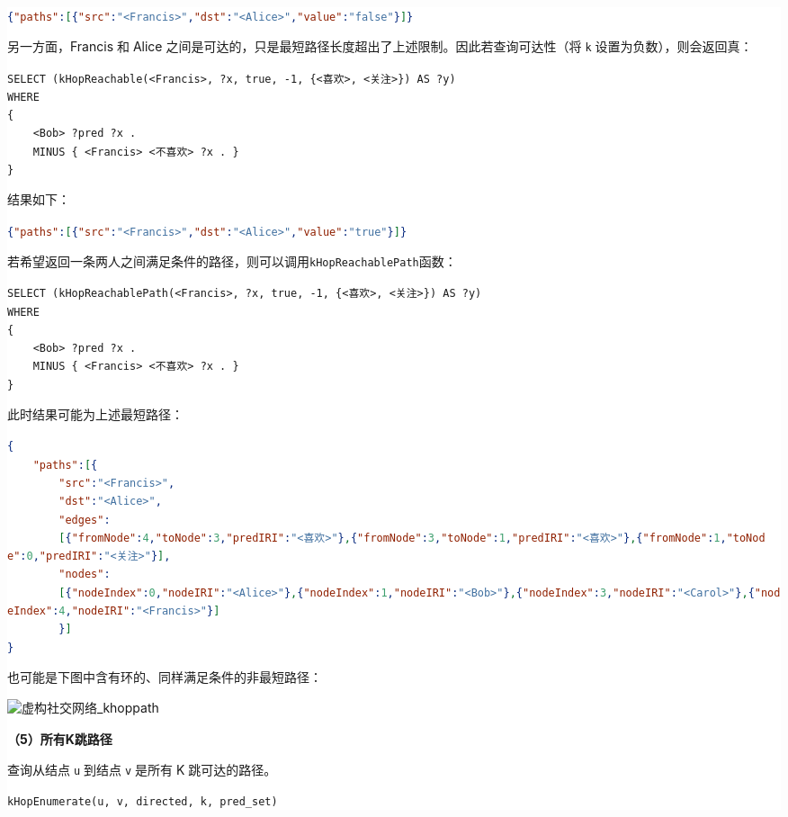 ```json
{"paths":[{"src":"<Francis>","dst":"<Alice>","value":"false"}]}
```

另一方面，Francis 和 Alice 之间是可达的，只是最短路径长度超出了上述限制。因此若查询可达性（将 `k` 设置为负数），则会返回真：

```sparql
SELECT (kHopReachable(<Francis>, ?x, true, -1, {<喜欢>, <关注>}) AS ?y)
WHERE
{
	<Bob> ?pred ?x .
	MINUS { <Francis> <不喜欢> ?x . }
}
```

结果如下：

```json
{"paths":[{"src":"<Francis>","dst":"<Alice>","value":"true"}]}
```

若希望返回一条两人之间满足条件的路径，则可以调用`kHopReachablePath`函数：

```SPARQL
SELECT (kHopReachablePath(<Francis>, ?x, true, -1, {<喜欢>, <关注>}) AS ?y)
WHERE
{
	<Bob> ?pred ?x .
	MINUS { <Francis> <不喜欢> ?x . }
}
```

此时结果可能为上述最短路径：

```json
{
	"paths":[{
		"src":"<Francis>",
		"dst":"<Alice>",
		"edges":
		[{"fromNode":4,"toNode":3,"predIRI":"<喜欢>"},{"fromNode":3,"toNode":1,"predIRI":"<喜欢>"},{"fromNode":1,"toNode":0,"predIRI":"<关注>"}],
		"nodes":
		[{"nodeIndex":0,"nodeIRI":"<Alice>"},{"nodeIndex":1,"nodeIRI":"<Bob>"},{"nodeIndex":3,"nodeIRI":"<Carol>"},{"nodeIndex":4,"nodeIRI":"<Francis>"}]
		}]
}
```

也可能是下图中含有环的、同样满足条件的非最短路径：

![虚构社交网络_khoppath](https://gstore-web.oss-cn-zhangjiakou.aliyuncs.com/mdimg/%E8%99%9A%E6%9E%84%E7%A4%BE%E4%BA%A4%E7%BD%91%E7%BB%9C_khoppath.png)

**（5）所有K跳路径**

 查询从结点 `u` 到结点 `v` 是所有 K 跳可达的路径。

```SPARQL
kHopEnumerate(u, v, directed, k, pred_set)
```
